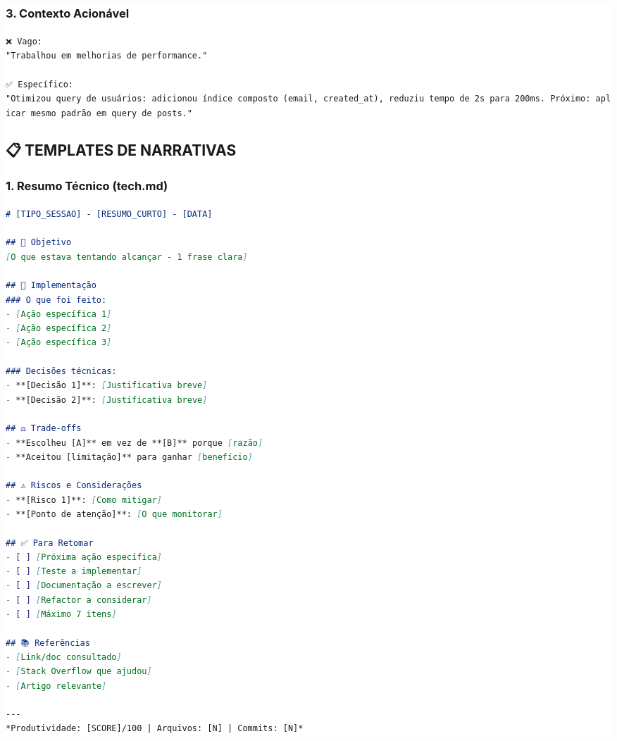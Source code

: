 ### 3. Contexto Acionável
```markdown
❌ Vago:
"Trabalhou em melhorias de performance."

✅ Específico:
"Otimizou query de usuários: adicionou índice composto (email, created_at), reduziu tempo de 2s para 200ms. Próximo: aplicar mesmo padrão em query de posts."
```

## 📋 TEMPLATES DE NARRATIVAS

### 1. Resumo Técnico (tech.md)

```markdown
# [TIPO_SESSAO] - [RESUMO_CURTO] - [DATA]

## 🎯 Objetivo
[O que estava tentando alcançar - 1 frase clara]

## 🔧 Implementação
### O que foi feito:
- [Ação específica 1]
- [Ação específica 2]
- [Ação específica 3]

### Decisões técnicas:
- **[Decisão 1]**: [Justificativa breve]
- **[Decisão 2]**: [Justificativa breve]

## ⚖️ Trade-offs
- **Escolheu [A]** em vez de **[B]** porque [razão]
- **Aceitou [limitação]** para ganhar [benefício]

## ⚠️ Riscos e Considerações
- **[Risco 1]**: [Como mitigar]
- **[Ponto de atenção]**: [O que monitorar]

## ✅ Para Retomar
- [ ] [Próxima ação específica]
- [ ] [Teste a implementar]
- [ ] [Documentação a escrever]
- [ ] [Refactor a considerar]
- [ ] [Máximo 7 itens]

## 📚 Referências
- [Link/doc consultado]
- [Stack Overflow que ajudou]
- [Artigo relevante]

---
*Produtividade: [SCORE]/100 | Arquivos: [N] | Commits: [N]*
```
